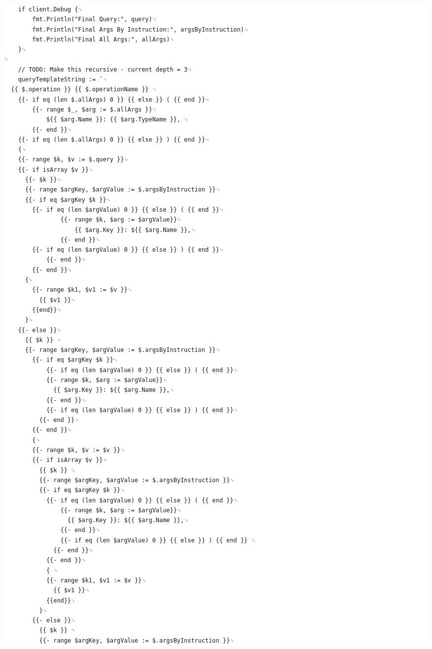     	if client.Debug {␊
    		fmt.Println("Final Query:", query)␊
    		fmt.Println("Final Args By Instruction:", argsByInstruction)␊
    		fmt.Println("Final All Args:", allArgs)␊
    	}␊
    ␊
    	// TODO: Make this recursive - current depth = 3␊
    	queryTemplateString := `␊
      {{ $.operation }} {{ $.operationName }} ␊
      	{{- if eq (len $.allArgs) 0 }} {{ else }} ( {{ end }}␊
        	{{- range $_, $arg := $.allArgs }}␊
    			${{ $arg.Name }}: {{ $arg.TypeName }}, ␊
    		{{- end }}␊
    	{{- if eq (len $.allArgs) 0 }} {{ else }} ) {{ end }}␊
        {␊
        {{- range $k, $v := $.query }}␊
        {{- if isArray $v }}␊
    	  {{- $k }}␊
    	  {{- range $argKey, $argValue := $.argsByInstruction }}␊
    	  {{- if eq $argKey $k }}␊
    	  	{{- if eq (len $argValue) 0 }} {{ else }} ( {{ end }}␊
    				{{- range $k, $arg := $argValue}}␊
    					{{ $arg.Key }}: ${{ $arg.Name }},␊
    				{{- end }}␊
    		{{- if eq (len $argValue) 0 }} {{ else }} ) {{ end }}␊
    			{{- end }}␊
    		{{- end }}␊
    	  {␊
            {{- range $k1, $v1 := $v }}␊
              {{ $v1 }}␊
            {{end}}␊
          }␊
        {{- else }}␊
    	  {{ $k }} ␊
    	  {{- range $argKey, $argValue := $.argsByInstruction }}␊
    	  	{{- if eq $argKey $k }}␊
    	  		{{- if eq (len $argValue) 0 }} {{ else }} ( {{ end }}␊
                {{- range $k, $arg := $argValue}}␊
                  {{ $arg.Key }}: ${{ $arg.Name }},␊
                {{- end }}␊
    			{{- if eq (len $argValue) 0 }} {{ else }} ) {{ end }}␊
              {{- end }}␊
            {{- end }}␊
    		{␊
            {{- range $k, $v := $v }}␊
            {{- if isArray $v }}␊
    		  {{ $k }} ␊
    		  {{- range $argKey, $argValue := $.argsByInstruction }}␊
    		  {{- if eq $argKey $k }}␊
    			{{- if eq (len $argValue) 0 }} {{ else }} ( {{ end }}␊
                    {{- range $k, $arg := $argValue}}␊
                      {{ $arg.Key }}: ${{ $arg.Name }},␊
                    {{- end }}␊
    				{{- if eq (len $argValue) 0 }} {{ else }} ) {{ end }} ␊
                  {{- end }}␊
                {{- end }}␊
    			{ ␊
                {{- range $k1, $v1 := $v }}␊
                  {{ $v1 }}␊
                {{end}}␊
              }␊
            {{- else }}␊
    		  {{ $k }} ␊
    		  {{- range $argKey, $argValue := $.argsByInstruction }}␊